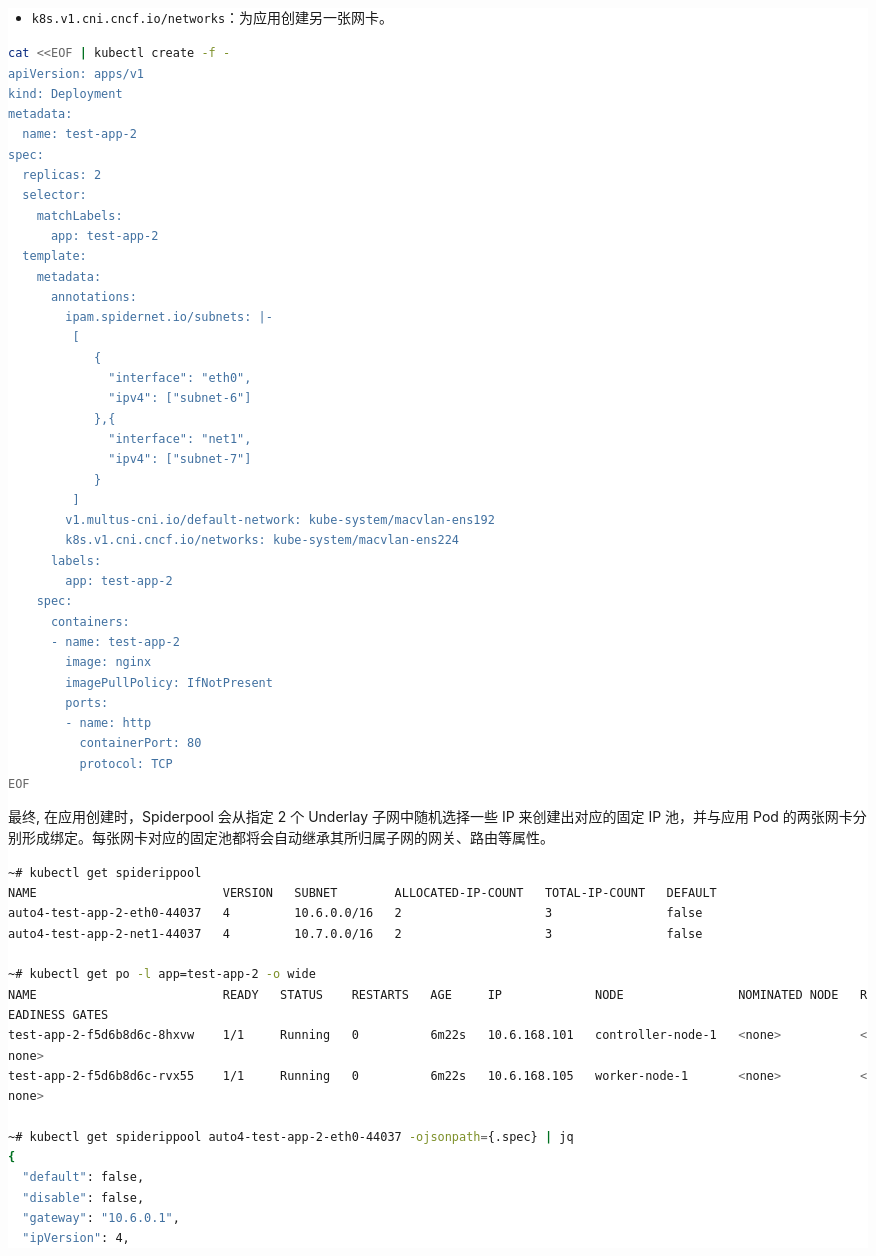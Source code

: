 - `k8s.v1.cni.cncf.io/networks`：为应用创建另一张网卡。

```bash
cat <<EOF | kubectl create -f -
apiVersion: apps/v1
kind: Deployment
metadata:
  name: test-app-2
spec:
  replicas: 2
  selector:
    matchLabels:
      app: test-app-2
  template:
    metadata:
      annotations:
        ipam.spidernet.io/subnets: |-
         [
            {      
              "interface": "eth0",
              "ipv4": ["subnet-6"]
            },{      
              "interface": "net1",
              "ipv4": ["subnet-7"]
            }
         ]
        v1.multus-cni.io/default-network: kube-system/macvlan-ens192
        k8s.v1.cni.cncf.io/networks: kube-system/macvlan-ens224
      labels:
        app: test-app-2
    spec:
      containers:
      - name: test-app-2
        image: nginx
        imagePullPolicy: IfNotPresent
        ports:
        - name: http
          containerPort: 80
          protocol: TCP
EOF
```

最终, 在应用创建时，Spiderpool 会从指定 2 个 Underlay 子网中随机选择一些 IP 来创建出对应的固定 IP 池，并与应用 Pod 的两张网卡分别形成绑定。每张网卡对应的固定池都将会自动继承其所归属子网的网关、路由等属性。

```bash
~# kubectl get spiderippool
NAME                          VERSION   SUBNET        ALLOCATED-IP-COUNT   TOTAL-IP-COUNT   DEFAULT
auto4-test-app-2-eth0-44037   4         10.6.0.0/16   2                    3                false
auto4-test-app-2-net1-44037   4         10.7.0.0/16   2                    3                false

~# kubectl get po -l app=test-app-2 -o wide
NAME                          READY   STATUS    RESTARTS   AGE     IP             NODE                NOMINATED NODE   READINESS GATES
test-app-2-f5d6b8d6c-8hxvw    1/1     Running   0          6m22s   10.6.168.101   controller-node-1   <none>           <none>
test-app-2-f5d6b8d6c-rvx55    1/1     Running   0          6m22s   10.6.168.105   worker-node-1       <none>           <none>

~# kubectl get spiderippool auto4-test-app-2-eth0-44037 -ojsonpath={.spec} | jq
{
  "default": false,
  "disable": false,
  "gateway": "10.6.0.1",
  "ipVersion": 4,
```